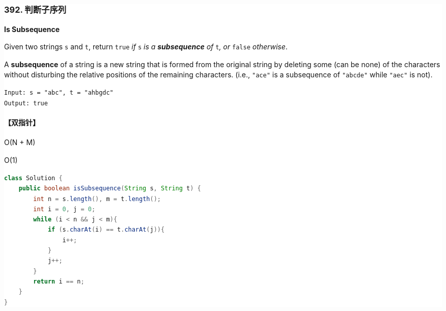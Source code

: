 



### 392. 判断子序列

**Is Subsequence**

Given two strings `s` and `t`, return `true` *if* `s` *is a **subsequence** of* `t`*, or* `false` *otherwise*.

A **subsequence** of a string is a new string that is formed from the original string by deleting some (can be none) of the characters without disturbing the relative positions of the remaining characters. (i.e., `"ace"` is a subsequence of `"abcde"` while `"aec"` is not).

```
Input: s = "abc", t = "ahbgdc"
Output: true
```

#### 【双指针】

O(N + M)

O(1)

```java
class Solution {
    public boolean isSubsequence(String s, String t) {
        int n = s.length(), m = t.length();
        int i = 0, j = 0;
        while (i < n && j < m){
            if (s.charAt(i) == t.charAt(j)){
                i++;
            }
            j++;
        }
        return i == n;
    }
}
```

